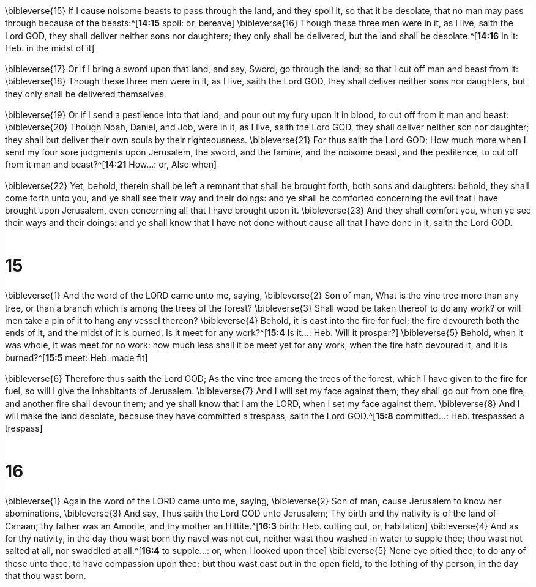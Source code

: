 \bibleverse{15} If I cause noisome beasts to pass through the land, and they spoil it, so that it be desolate, that no man may pass through because of the beasts:^[**14:15** spoil: or, bereave] \bibleverse{16} Though these three men were in it, as I live, saith the Lord GOD, they shall deliver neither sons nor daughters; they only shall be delivered, but the land shall be desolate.^[**14:16** in it: Heb. in the midst of it] 



\bibleverse{17} Or if I bring a sword upon that land, and say, Sword, go through the land; so that I cut off man and beast from it: \bibleverse{18} Though these three men were in it, as I live, saith the Lord GOD, they shall deliver neither sons nor daughters, but they only shall be delivered themselves. 

\bibleverse{19} Or if I send a pestilence into that land, and pour out my fury upon it in blood, to cut off from it man and beast: \bibleverse{20} Though Noah, Daniel, and Job, were in it, as I live, saith the Lord GOD, they shall deliver neither son nor daughter; they shall but deliver their own souls by their righteousness. \bibleverse{21} For thus saith the Lord GOD; How much more when I send my four sore judgments upon Jerusalem, the sword, and the famine, and the noisome beast, and the pestilence, to cut off from it man and beast?^[**14:21** How…: or, Also when] 


\bibleverse{22} Yet, behold, therein shall be left a remnant that shall be brought forth, both sons and daughters: behold, they shall come forth unto you, and ye shall see their way and their doings: and ye shall be comforted concerning the evil that I have brought upon Jerusalem, even concerning all that I have brought upon it. \bibleverse{23} And they shall comfort you, when ye see their ways and their doings: and ye shall know that I have not done without cause all that I have done in it, saith the Lord GOD. 

# 15 
\bibleverse{1} And the word of the LORD came unto me, saying, \bibleverse{2} Son of man, What is the vine tree more than any tree, or than a branch which is among the trees of the forest? \bibleverse{3} Shall wood be taken thereof to do any work? or will men take a pin of it to hang any vessel thereon? \bibleverse{4} Behold, it is cast into the fire for fuel; the fire devoureth both the ends of it, and the midst of it is burned. Is it meet for any work?^[**15:4** Is it…: Heb. Will it prosper?] \bibleverse{5} Behold, when it was whole, it was meet for no work: how much less shall it be meet yet for any work, when the fire hath devoured it, and it is burned?^[**15:5** meet: Heb. made fit] 



\bibleverse{6} Therefore thus saith the Lord GOD; As the vine tree among the trees of the forest, which I have given to the fire for fuel, so will I give the inhabitants of Jerusalem. \bibleverse{7} And I will set my face against them; they shall go out from one fire, and another fire shall devour them; and ye shall know that I am the LORD, when I set my face against them. \bibleverse{8} And I will make the land desolate, because they have committed a trespass, saith the Lord GOD.^[**15:8** committed…: Heb. trespassed a trespass]
 

# 16 
\bibleverse{1} Again the word of the LORD came unto me, saying, \bibleverse{2} Son of man, cause Jerusalem to know her abominations, \bibleverse{3} And say, Thus saith the Lord GOD unto Jerusalem; Thy birth and thy nativity is of the land of Canaan; thy father was an Amorite, and thy mother an Hittite.^[**16:3** birth: Heb. cutting out, or, habitation] \bibleverse{4} And as for thy nativity, in the day thou wast born thy navel was not cut, neither wast thou washed in water to supple thee; thou wast not salted at all, nor swaddled at all.^[**16:4** to supple…: or, when I looked upon thee] \bibleverse{5} None eye pitied thee, to do any of these unto thee, to have compassion upon thee; but thou wast cast out in the open field, to the lothing of thy person, in the day that thou wast born. 
